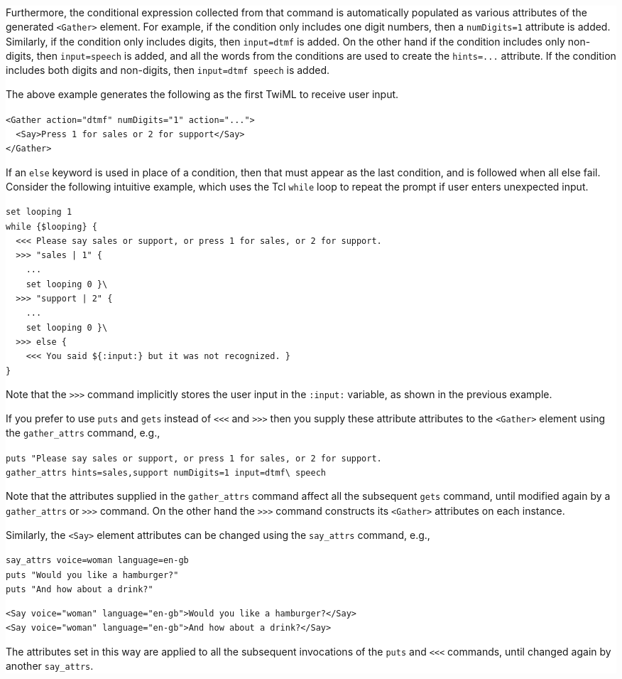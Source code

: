 Furthermore, the conditional expression collected from that command is automatically
populated as various attributes of the generated `<Gather>` element. For example, if the
condition only includes one digit numbers, then a `numDigits=1` attribute is added.
Similarly, if the condition only includes digits, then `input=dtmf` is added. On the other
hand if the condition includes only non-digits, then `input=speech` is added, and all the
words from the conditions are used to create the `hints=...` attribute. If the condition includes
both digits and non-digits, then `input=dtmf speech` is added. 

The above example generates the following as the first TwiML to receive user input.
```
<Gather action="dtmf" numDigits="1" action="...">
  <Say>Press 1 for sales or 2 for support</Say>
</Gather>
```

If an `else` keyword
is used in place of a condition, then that must appear as the last condition, and is followed
when all else fail.
Consider the following intuitive example, which uses the Tcl `while` loop
to repeat the prompt if user enters unexpected input.
```
set looping 1
while {$looping} {
  <<< Please say sales or support, or press 1 for sales, or 2 for support.
  >>> "sales | 1" {
    ...
    set looping 0 }\
  >>> "support | 2" {
    ...
    set looping 0 }\
  >>> else {
    <<< You said ${:input:} but it was not recognized. }
}
```

Note that the `>>>` command implicitly stores the user input in the `:input:` variable, as
shown in the previous example.

If you prefer to use `puts` and `gets` instead of `<<<` and `>>>` then you supply these
attribute attributes to the `<Gather>` element using the `gather_attrs` command, e.g.,
```
puts "Please say sales or support, or press 1 for sales, or 2 for support.
gather_attrs hints=sales,support numDigits=1 input=dtmf\ speech
```
Note that the attributes supplied in the `gather_attrs` command affect all the subsequent
`gets` command, until modified again by a `gather_attrs` or `>>>` command. On the other hand
the `>>>` command constructs its `<Gather>` attributes on each instance.

Similarly, the `<Say>` element attributes can be changed using the `say_attrs` command,
e.g.,
```
say_attrs voice=woman language=en-gb
puts "Would you like a hamburger?"
puts "And how about a drink?"
```
```
<Say voice="woman" language="en-gb">Would you like a hamburger?</Say>
<Say voice="woman" language="en-gb">And how about a drink?</Say>
```
The attributes set in this way are applied to all the subsequent invocations of the `puts`
and `<<<` commands, until changed again by another `say_attrs`.
